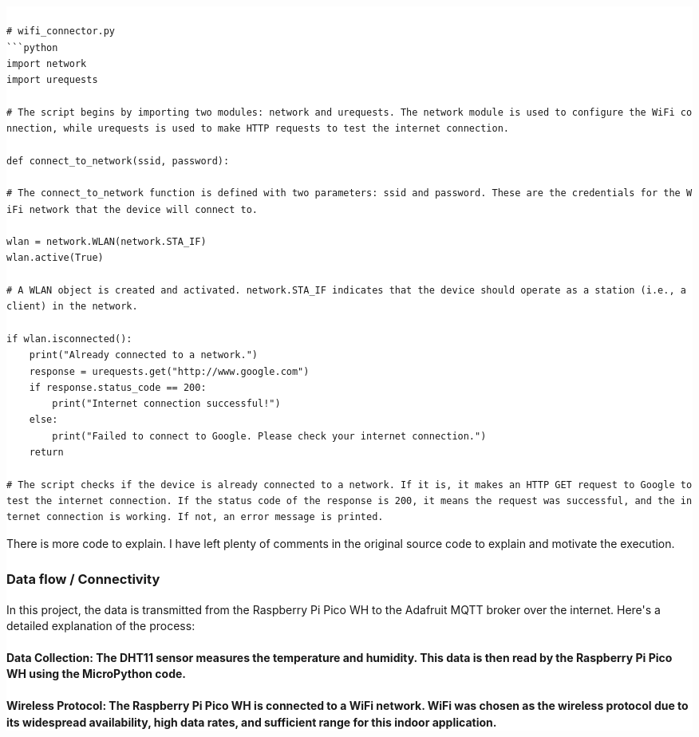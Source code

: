 ```python=

# wifi_connector.py
```python
import network
import urequests

# The script begins by importing two modules: network and urequests. The network module is used to configure the WiFi connection, while urequests is used to make HTTP requests to test the internet connection.

def connect_to_network(ssid, password):

# The connect_to_network function is defined with two parameters: ssid and password. These are the credentials for the WiFi network that the device will connect to.

wlan = network.WLAN(network.STA_IF)
wlan.active(True)

# A WLAN object is created and activated. network.STA_IF indicates that the device should operate as a station (i.e., a client) in the network.

if wlan.isconnected():
    print("Already connected to a network.")
    response = urequests.get("http://www.google.com")
    if response.status_code == 200:
        print("Internet connection successful!")
    else:
        print("Failed to connect to Google. Please check your internet connection.")
    return

# The script checks if the device is already connected to a network. If it is, it makes an HTTP GET request to Google to test the internet connection. If the status code of the response is 200, it means the request was successful, and the internet connection is working. If not, an error message is printed.

```

There is more code to explain. I have left plenty of comments in the original source code to explain and motivate the execution.


### Data flow / Connectivity

In this project, the data is transmitted from the Raspberry Pi Pico WH to the Adafruit MQTT broker over the internet. Here's a detailed explanation of the process:

#### **Data Collection**: The DHT11 sensor measures the temperature and humidity. This data is then read by the Raspberry Pi Pico WH using the MicroPython code.

#### **Wireless Protocol**: The Raspberry Pi Pico WH is connected to a WiFi network. WiFi was chosen as the wireless protocol due to its widespread availability, high data rates, and sufficient range for this indoor application.
